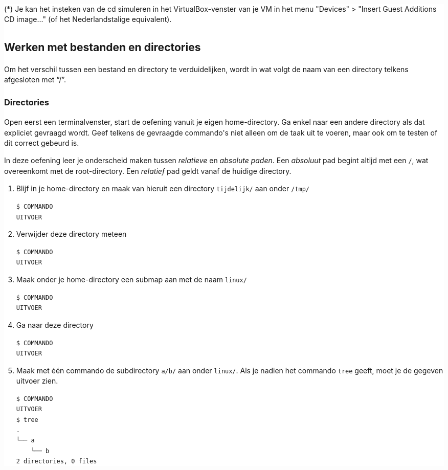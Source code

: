 (*) Je kan het insteken van de cd simuleren in het VirtualBox-venster van je VM in het menu "Devices" > "Insert Guest Additions CD image..." (of het Nederlandstalige equivalent).


## Werken met bestanden en directories

Om het verschil tussen een bestand en directory te verduidelijken, wordt in wat volgt de naam van een directory telkens afgesloten met “/”.

### Directories

Open eerst een terminalvenster, start de oefening vanuit je eigen home-directory. Ga enkel naar een andere directory als dat expliciet gevraagd wordt. Geef telkens de gevraagde commando's niet alleen om de taak uit te voeren, maar ook om te testen of dit correct gebeurd is.

In deze oefening leer je onderscheid maken tussen *relatieve* en *absolute paden*. Een *absoluut* pad begint altijd met een `/`, wat overeenkomt met de root-directory. Een *relatief* pad geldt vanaf de huidige directory.

1. Blijf in je home-directory en maak van hieruit een directory `tijdelijk/` aan onder `/tmp/`

    ```
    $ COMMANDO
    UITVOER
    ```

2. Verwijder deze directory meteen

    ```
    $ COMMANDO
    UITVOER
    ```

3. Maak onder je home-directory een submap aan met de naam `linux/`

    ```
    $ COMMANDO
    UITVOER
    ```

4. Ga naar deze directory

    ```
    $ COMMANDO
    UITVOER
    ```

5. Maak met één commando de subdirectory `a/b/` aan onder `linux/`. Als je nadien het commando `tree` geeft, moet je de gegeven uitvoer zien.

    ```
    $ COMMANDO
    UITVOER
    $ tree
    .
    └── a
        └── b
    2 directories, 0 files
    ```
